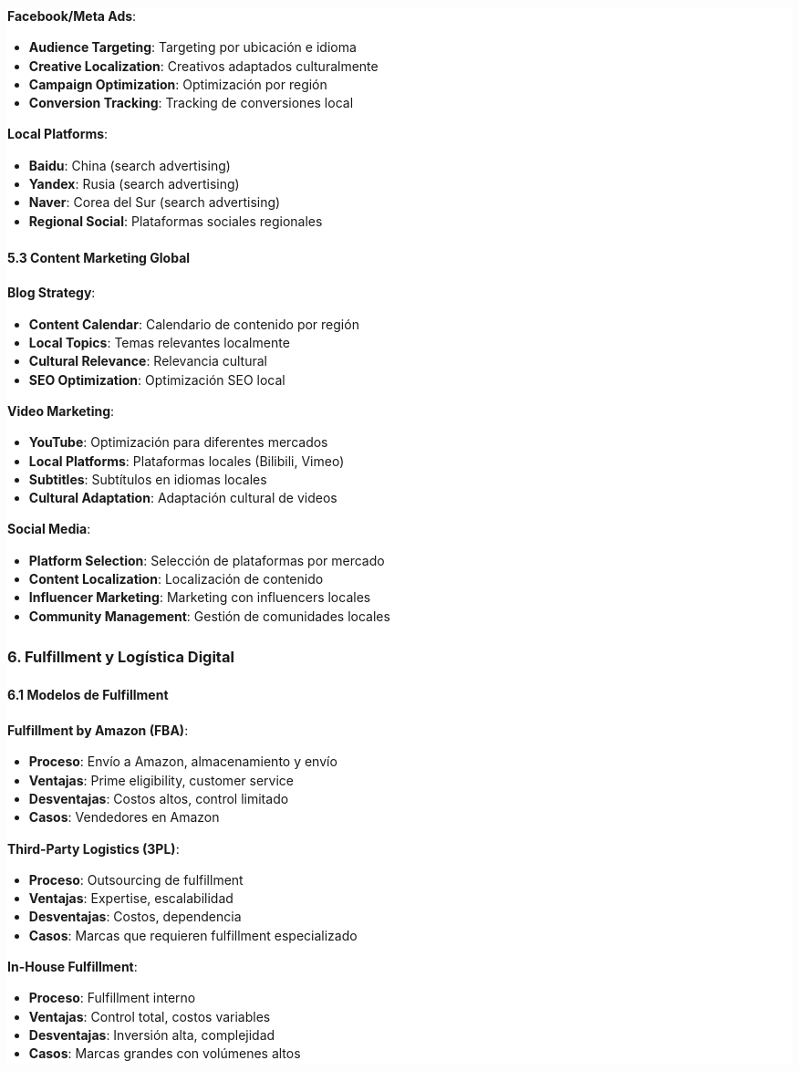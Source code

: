 **Facebook/Meta Ads**:
- **Audience Targeting**: Targeting por ubicación e idioma
- **Creative Localization**: Creativos adaptados culturalmente
- **Campaign Optimization**: Optimización por región
- **Conversion Tracking**: Tracking de conversiones local

**Local Platforms**:
- **Baidu**: China (search advertising)
- **Yandex**: Rusia (search advertising)
- **Naver**: Corea del Sur (search advertising)
- **Regional Social**: Plataformas sociales regionales

#### **5.3 Content Marketing Global**

**Blog Strategy**:
- **Content Calendar**: Calendario de contenido por región
- **Local Topics**: Temas relevantes localmente
- **Cultural Relevance**: Relevancia cultural
- **SEO Optimization**: Optimización SEO local

**Video Marketing**:
- **YouTube**: Optimización para diferentes mercados
- **Local Platforms**: Plataformas locales (Bilibili, Vimeo)
- **Subtitles**: Subtítulos en idiomas locales
- **Cultural Adaptation**: Adaptación cultural de videos

**Social Media**:
- **Platform Selection**: Selección de plataformas por mercado
- **Content Localization**: Localización de contenido
- **Influencer Marketing**: Marketing con influencers locales
- **Community Management**: Gestión de comunidades locales

### **6. Fulfillment y Logística Digital**

#### **6.1 Modelos de Fulfillment**

**Fulfillment by Amazon (FBA)**:
- **Proceso**: Envío a Amazon, almacenamiento y envío
- **Ventajas**: Prime eligibility, customer service
- **Desventajas**: Costos altos, control limitado
- **Casos**: Vendedores en Amazon

**Third-Party Logistics (3PL)**:
- **Proceso**: Outsourcing de fulfillment
- **Ventajas**: Expertise, escalabilidad
- **Desventajas**: Costos, dependencia
- **Casos**: Marcas que requieren fulfillment especializado

**In-House Fulfillment**:
- **Proceso**: Fulfillment interno
- **Ventajas**: Control total, costos variables
- **Desventajas**: Inversión alta, complejidad
- **Casos**: Marcas grandes con volúmenes altos
